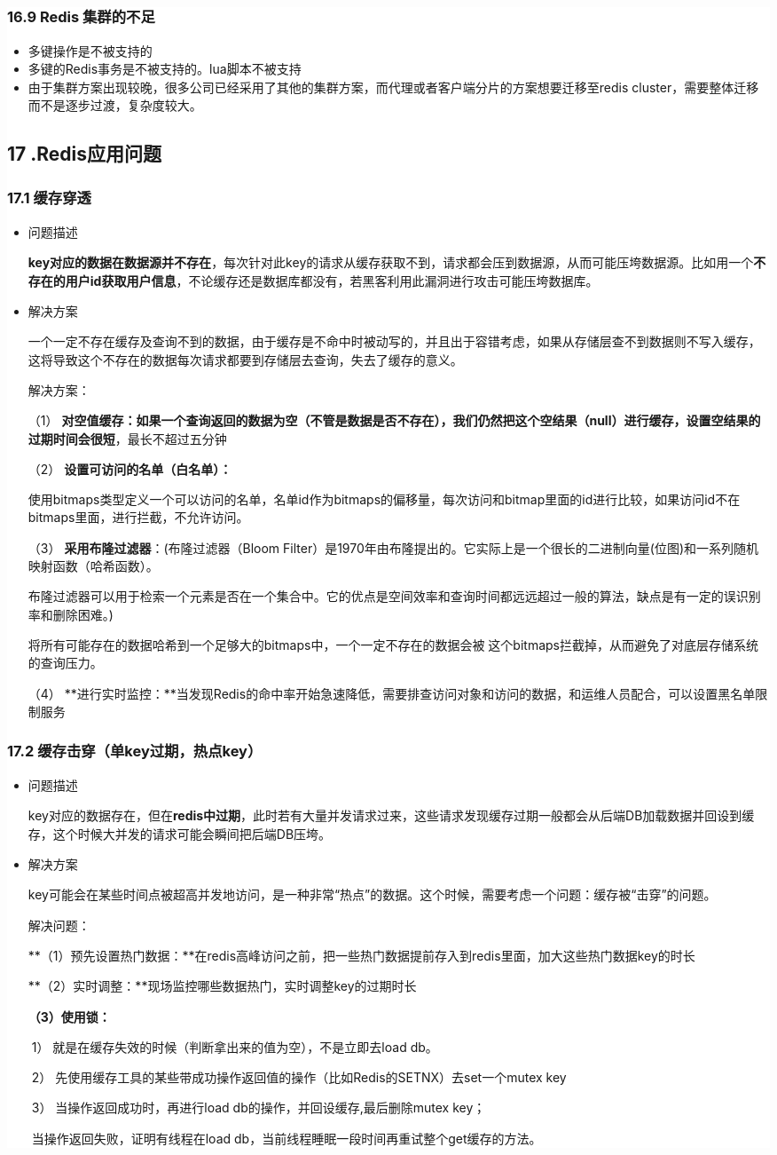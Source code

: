 ### 16.9 Redis 集群的不足

- 多键操作是不被支持的 
- 多键的Redis事务是不被支持的。lua脚本不被支持
- 由于集群方案出现较晚，很多公司已经采用了其他的集群方案，而代理或者客户端分片的方案想要迁移至redis cluster，需要整体迁移而不是逐步过渡，复杂度较大。

## 17 .Redis应用问题

### 17.1 缓存穿透

- 问题描述

  **key对应的数据在数据源并不存在**，每次针对此key的请求从缓存获取不到，请求都会压到数据源，从而可能压垮数据源。比如用一个**不存在的用户id获取用户信息**，不论缓存还是数据库都没有，若黑客利用此漏洞进行攻击可能压垮数据库。

- 解决方案

  一个一定不存在缓存及查询不到的数据，由于缓存是不命中时被动写的，并且出于容错考虑，如果从存储层查不到数据则不写入缓存，这将导致这个不存在的数据每次请求都要到存储层去查询，失去了缓存的意义。

  解决方案：

  （1） **对空值缓存：**如果一个查询返回的数据为空（不管是数据是否不存在），我们仍然把这个空结果（null）进行缓存，设置空结果的**过期时间会很短**，最长不超过五分钟

  （2） **设置可访问的名单（白名单）：**

  使用bitmaps类型定义一个可以访问的名单，名单id作为bitmaps的偏移量，每次访问和bitmap里面的id进行比较，如果访问id不在bitmaps里面，进行拦截，不允许访问。

  （3） **采用布隆过滤器**：(布隆过滤器（Bloom Filter）是1970年由布隆提出的。它实际上是一个很长的二进制向量(位图)和一系列随机映射函数（哈希函数）。

  布隆过滤器可以用于检索一个元素是否在一个集合中。它的优点是空间效率和查询时间都远远超过一般的算法，缺点是有一定的误识别率和删除困难。)

  将所有可能存在的数据哈希到一个足够大的bitmaps中，一个一定不存在的数据会被 这个bitmaps拦截掉，从而避免了对底层存储系统的查询压力。

  （4） **进行实时监控：**当发现Redis的命中率开始急速降低，需要排查访问对象和访问的数据，和运维人员配合，可以设置黑名单限制服务 

### 17.2 缓存击穿（单key过期，热点key）

- 问题描述

  key对应的数据存在，但在**redis中过期**，此时若有大量并发请求过来，这些请求发现缓存过期一般都会从后端DB加载数据并回设到缓存，这个时候大并发的请求可能会瞬间把后端DB压垮。 

- 解决方案

  key可能会在某些时间点被超高并发地访问，是一种非常“热点”的数据。这个时候，需要考虑一个问题：缓存被“击穿”的问题。

  解决问题：

  **（1）预先设置热门数据：**在redis高峰访问之前，把一些热门数据提前存入到redis里面，加大这些热门数据key的时长

  **（2）实时调整：**现场监控哪些数据热门，实时调整key的过期时长

  **（3）使用锁：**

  ​	1） 就是在缓存失效的时候（判断拿出来的值为空），不是立即去load db。

  ​	2） 先使用缓存工具的某些带成功操作返回值的操作（比如Redis的SETNX）去set一个mutex key

  ​	3） 当操作返回成功时，再进行load db的操作，并回设缓存,最后删除mutex key；

  ​		当操作返回失败，证明有线程在load db，当前线程睡眠一段时间再重试整个get缓存的方法。
